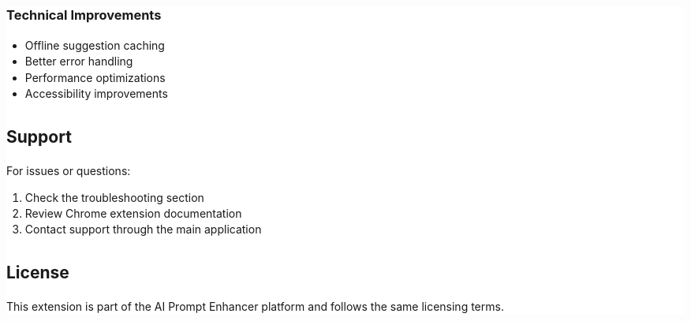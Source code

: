 ### Technical Improvements
- Offline suggestion caching
- Better error handling
- Performance optimizations
- Accessibility improvements

## Support

For issues or questions:
1. Check the troubleshooting section
2. Review Chrome extension documentation
3. Contact support through the main application

## License

This extension is part of the AI Prompt Enhancer platform and follows the same licensing terms.